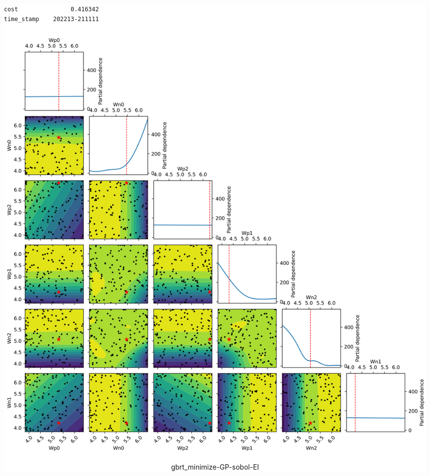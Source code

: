 ```
cost               0.416342
time_stamp    202213-211111
```

![gbrt_minimize-GP-sobol-EI](./plots/st1/gbrt_minimize-GP-sobol-EI-202213-211111-objk.svg)
<p align="center">gbrt_minimize-GP-sobol-EI</p>


